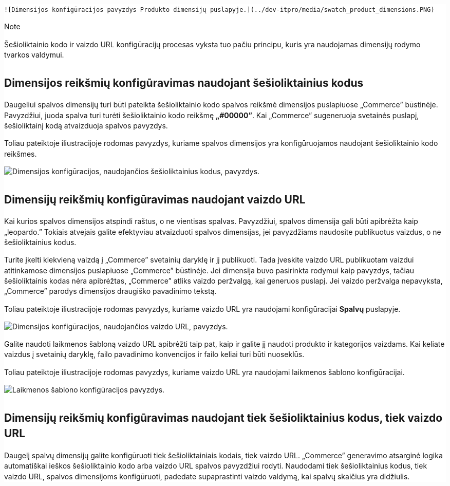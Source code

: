     ![Dimensijos konfigūracijos pavyzdys Produkto dimensijų puslapyje.](../dev-itpro/media/swatch_product_dimensions.PNG)

> [!NOTE]
> Šešioliktainio kodo ir vaizdo URL konfigūracijų procesas vyksta tuo pačiu principu, kuris yra naudojamas dimensijų rodymo tvarkos valdymui.

## <a name="configure-dimension-values-by-using-hex-codes"></a>Dimensijos reikšmių konfigūravimas naudojant šešioliktainius kodus

Daugeliui spalvos dimensijų turi būti pateikta šešioliktainio kodo spalvos reikšmė dimensijos puslapiuose „Commerce” būstinėje. Pavyzdžiui, juoda spalva turi turėti šešioliktainio kodo reikšmę **„#00000”**. Kai „Commerce” sugeneruoja svetainės puslapį, šešioliktainį kodą atvaizduoja spalvos pavyzdys.

Toliau pateiktoje iliustracijoje rodomas pavyzdys, kuriame spalvos dimensijos yra konfigūruojamos naudojant šešioliktainio kodo reikšmes.

![Dimensijos konfigūracijos, naudojančios šešioliktainius kodus, pavyzdys.](../dev-itpro/media/swatch_color_hexcode.png)

## <a name="configure-dimension-values-by-using-image-urls"></a>Dimensijų reikšmių konfigūravimas naudojant vaizdo URL

Kai kurios spalvos dimensijos atspindi raštus, o ne vientisas spalvas. Pavyzdžiui, spalvos dimensija gali būti apibrėžta kaip „leopardo.” Tokiais atvejais galite efektyviau atvaizduoti spalvos dimensijas, jei pavyzdžiams naudosite publikuotus vaizdus, o ne šešioliktainius kodus.

Turite įkelti kiekvieną vaizdą į „Commerce” svetainių daryklę ir jį publikuoti. Tada įveskite vaizdo URL publikuotam vaizdui atitinkamose dimensijos puslapiuose „Commerce” būstinėje. Jei dimensija buvo pasirinkta rodymui kaip pavyzdys, tačiau šešioliktainis kodas nėra apibrėžtas, „Commerce” atliks vaizdo peržvalgą, kai generuos puslapį. Jei vaizdo peržvalga nepavyksta, „Commerce” parodys dimensijos draugiško pavadinimo tekstą.

Toliau pateiktoje iliustracijoje rodomas pavyzdys, kuriame vaizdo URL yra naudojami konfigūracijai **Spalvų** puslapyje.

![Dimensijos konfigūracijos, naudojančios vaizdo URL, pavyzdys.](../dev-itpro/media/swatch_color_urls.PNG)

Galite naudoti laikmenos šabloną vaizdo URL apibrėžti taip pat, kaip ir galite jį naudoti produkto ir kategorijos vaizdams. Kai keliate vaizdus į svetainių daryklę, failo pavadinimo konvencijos ir failo keliai turi būti nuoseklūs.

Toliau pateiktoje iliustracijoje rodomas pavyzdys, kuriame vaizdo URL yra naudojami laikmenos šablono konfigūracijai.

![Laikmenos šablono konfigūracijos pavyzdys.](../dev-itpro/media/swatch_media_template.PNG)

## <a name="configure-dimension-values-by-using-both-hex-codes-and-image-urls"></a>Dimensijų reikšmių konfigūravimas naudojant tiek šešioliktainius kodus, tiek vaizdo URL

Daugelį spalvų dimensijų galite konfigūruoti tiek šešioliktainiais kodais, tiek vaizdo URL. „Commerce” generavimo atsarginė logika automatiškai ieškos šešioliktainio kodo arba vaizdo URL spalvos pavyzdžiui rodyti. Naudodami tiek šešioliktainius kodus, tiek vaizdo URL, spalvos dimensijoms konfigūruoti, padedate supaprastinti vaizdo valdymą, kai spalvų skaičius yra didžiulis.
